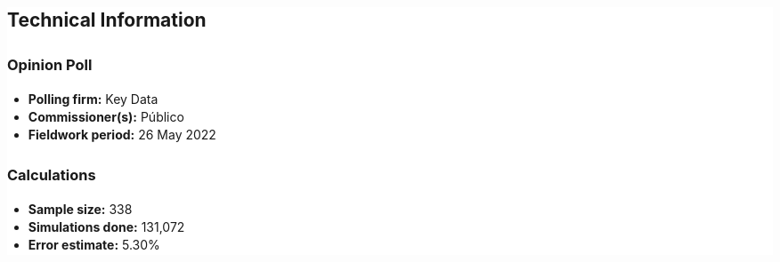 
## Technical Information

### Opinion Poll

+ **Polling firm:** Key Data
+ **Commissioner(s):** Público
+ **Fieldwork period:** 26 May 2022

### Calculations

+ **Sample size:** 338
+ **Simulations done:** 131,072
+ **Error estimate:** 5.30%

